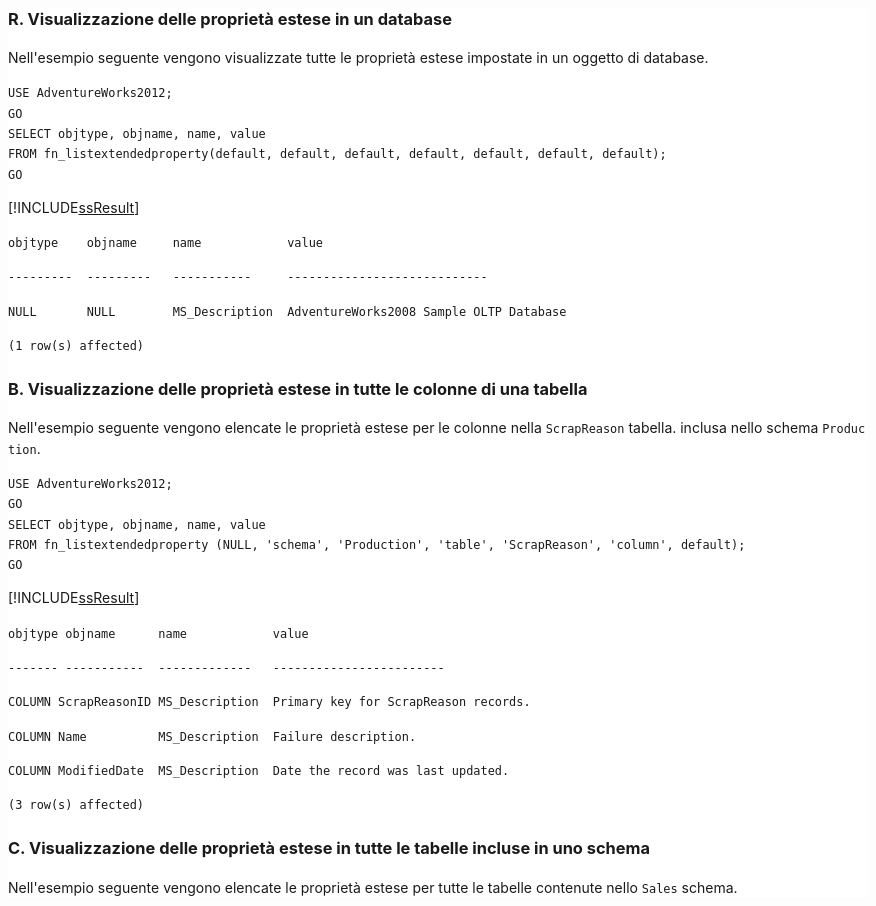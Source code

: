 ### <a name="a-displaying-extended-properties-on-a-database"></a>R. Visualizzazione delle proprietà estese in un database  
 Nell'esempio seguente vengono visualizzate tutte le proprietà estese impostate in un oggetto di database.  
  
```  
USE AdventureWorks2012;  
GO  
SELECT objtype, objname, name, value  
FROM fn_listextendedproperty(default, default, default, default, default, default, default);  
GO  
```  
  
 [!INCLUDE[ssResult](../../includes/ssresult-md.md)]  
  
 `objtype    objname     name            value`  
  
 `---------  ---------   -----------     ----------------------------`  
  
 `NULL       NULL        MS_Description  AdventureWorks2008 Sample OLTP Database`  
  
 `(1 row(s) affected)`  
  
### <a name="b-displaying-extended-properties-on-all-columns-in-a-table"></a>B. Visualizzazione delle proprietà estese in tutte le colonne di una tabella  
 Nell'esempio seguente vengono elencate le proprietà estese per le colonne nella `ScrapReason` tabella. inclusa nello schema `Production`.  
  
```  
USE AdventureWorks2012;  
GO  
SELECT objtype, objname, name, value  
FROM fn_listextendedproperty (NULL, 'schema', 'Production', 'table', 'ScrapReason', 'column', default);  
GO  
```  
  
 [!INCLUDE[ssResult](../../includes/ssresult-md.md)]  
  
 `objtype objname      name            value`  
  
 `------- -----------  -------------   ------------------------`  
  
 `COLUMN ScrapReasonID MS_Description  Primary key for ScrapReason records.`  
  
 `COLUMN Name          MS_Description  Failure description.`  
  
 `COLUMN ModifiedDate  MS_Description  Date the record was last updated.`  
  
 `(3 row(s) affected)`  
  
### <a name="c-displaying-extended-properties-on-all-tables-in-a-schema"></a>C. Visualizzazione delle proprietà estese in tutte le tabelle incluse in uno schema  
 Nell'esempio seguente vengono elencate le proprietà estese per tutte le tabelle contenute nello `Sales` schema.  
  